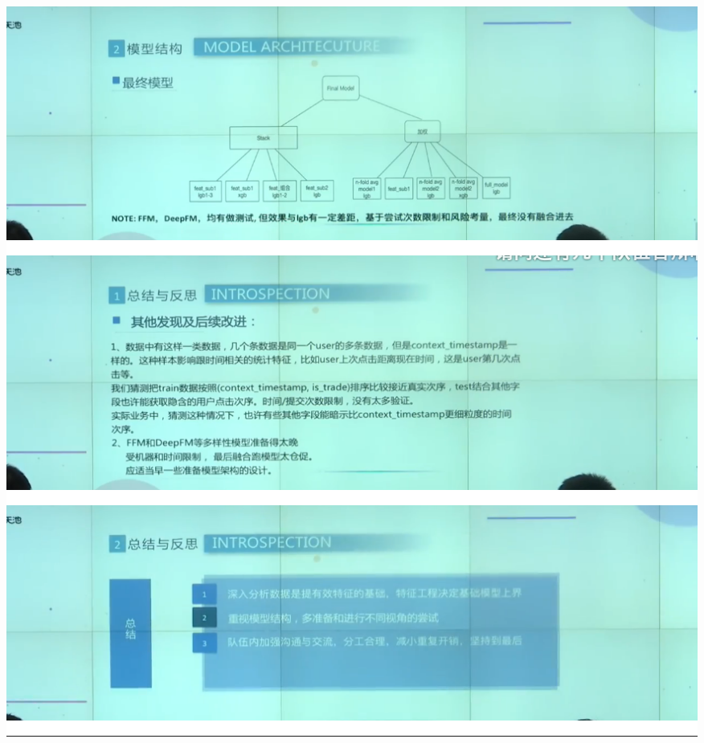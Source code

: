 ![](assets/IJCAI2018答辩笔记-413ed.png)

![](assets/IJCAI2018答辩笔记-648fa.png)

![](assets/IJCAI2018答辩笔记-e9b32.png)

---

